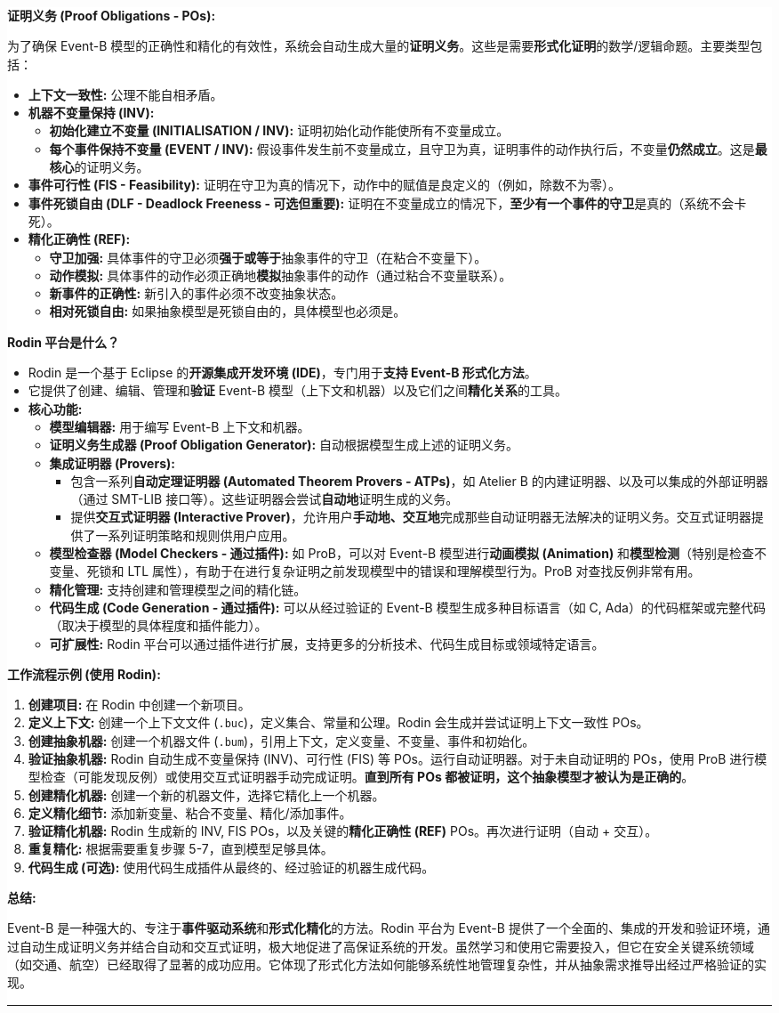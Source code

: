 **证明义务 (Proof Obligations - POs):**

为了确保 Event-B 模型的正确性和精化的有效性，系统会自动生成大量的**证明义务**。这些是需要**形式化证明**的数学/逻辑命题。主要类型包括：

- **上下文一致性:** 公理不能自相矛盾。
- **机器不变量保持 (INV):**
  - **初始化建立不变量 (INITIALISATION / INV):** 证明初始化动作能使所有不变量成立。
  - **每个事件保持不变量 (EVENT / INV):** 假设事件发生前不变量成立，且守卫为真，证明事件的动作执行后，不变量**仍然成立**。这是**最核心**的证明义务。
- **事件可行性 (FIS - Feasibility):** 证明在守卫为真的情况下，动作中的赋值是良定义的（例如，除数不为零）。
- **事件死锁自由 (DLF - Deadlock Freeness - 可选但重要):** 证明在不变量成立的情况下，**至少有一个事件的守卫**是真的（系统不会卡死）。
- **精化正确性 (REF):**
  - **守卫加强:** 具体事件的守卫必须**强于或等于**抽象事件的守卫（在粘合不变量下）。
  - **动作模拟:** 具体事件的动作必须正确地**模拟**抽象事件的动作（通过粘合不变量联系）。
  - **新事件的正确性:** 新引入的事件必须不改变抽象状态。
  - **相对死锁自由:** 如果抽象模型是死锁自由的，具体模型也必须是。

**Rodin 平台是什么？**

- Rodin 是一个基于 Eclipse 的**开源集成开发环境 (IDE)**，专门用于**支持 Event-B 形式化方法**。
- 它提供了创建、编辑、管理和**验证** Event-B 模型（上下文和机器）以及它们之间**精化关系**的工具。
- **核心功能:**
  - **模型编辑器:** 用于编写 Event-B 上下文和机器。
  - **证明义务生成器 (Proof Obligation Generator):** 自动根据模型生成上述的证明义务。
  - **集成证明器 (Provers):**
    - 包含一系列**自动定理证明器 (Automated Theorem Provers - ATPs)**，如 Atelier B 的内建证明器、以及可以集成的外部证明器（通过 SMT-LIB 接口等）。这些证明器会尝试**自动地**证明生成的义务。
    - 提供**交互式证明器 (Interactive Prover)**，允许用户**手动地、交互地**完成那些自动证明器无法解决的证明义务。交互式证明器提供了一系列证明策略和规则供用户应用。
  - **模型检查器 (Model Checkers - 通过插件):** 如 ProB，可以对 Event-B 模型进行**动画模拟 (Animation)** 和**模型检测**（特别是检查不变量、死锁和 LTL 属性），有助于在进行复杂证明之前发现模型中的错误和理解模型行为。ProB 对查找反例非常有用。
  - **精化管理:** 支持创建和管理模型之间的精化链。
  - **代码生成 (Code Generation - 通过插件):** 可以从经过验证的 Event-B 模型生成多种目标语言（如 C, Ada）的代码框架或完整代码（取决于模型的具体程度和插件能力）。
  - **可扩展性:** Rodin 平台可以通过插件进行扩展，支持更多的分析技术、代码生成目标或领域特定语言。

**工作流程示例 (使用 Rodin):**

1. **创建项目:** 在 Rodin 中创建一个新项目。
2. **定义上下文:** 创建一个上下文文件 (`.buc`)，定义集合、常量和公理。Rodin 会生成并尝试证明上下文一致性 POs。
3. **创建抽象机器:** 创建一个机器文件 (`.bum`)，引用上下文，定义变量、不变量、事件和初始化。
4. **验证抽象机器:** Rodin 自动生成不变量保持 (INV)、可行性 (FIS) 等 POs。运行自动证明器。对于未自动证明的 POs，使用 ProB 进行模型检查（可能发现反例）或使用交互式证明器手动完成证明。**直到所有 POs 都被证明，这个抽象模型才被认为是正确的**。
5. **创建精化机器:** 创建一个新的机器文件，选择它精化上一个机器。
6. **定义精化细节:** 添加新变量、粘合不变量、精化/添加事件。
7. **验证精化机器:** Rodin 生成新的 INV, FIS POs，以及关键的**精化正确性 (REF)** POs。再次进行证明（自动 + 交互）。
8. **重复精化:** 根据需要重复步骤 5-7，直到模型足够具体。
9. **代码生成 (可选):** 使用代码生成插件从最终的、经过验证的机器生成代码。

**总结:**

Event-B 是一种强大的、专注于**事件驱动系统**和**形式化精化**的方法。Rodin 平台为 Event-B 提供了一个全面的、集成的开发和验证环境，通过自动生成证明义务并结合自动和交互式证明，极大地促进了高保证系统的开发。虽然学习和使用它需要投入，但它在安全关键系统领域（如交通、航空）已经取得了显著的成功应用。它体现了形式化方法如何能够系统性地管理复杂性，并从抽象需求推导出经过严格验证的实现。

---
